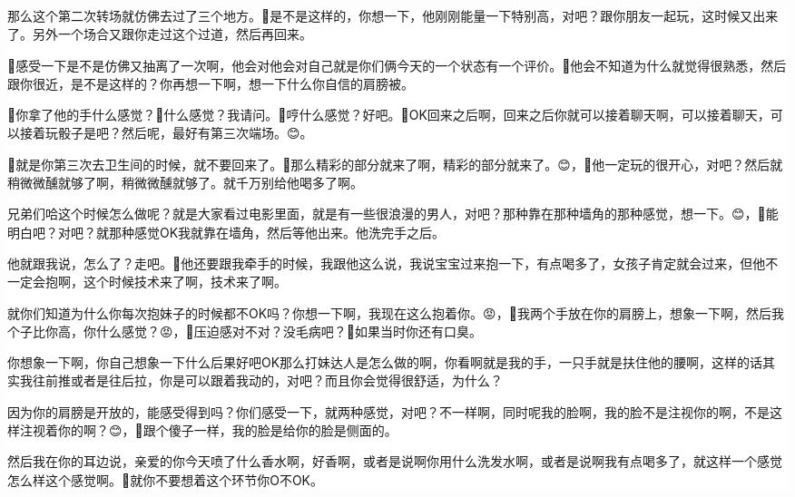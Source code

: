 那么这个第二次转场就仿佛去过了三个地方。🎼是不是这样的，你想一下，他刚刚能量一下特别高，对吧？跟你朋友一起玩，这时候又出来了。另外一个场合又跟你走过这个过道，然后再回来。

🎼感受一下是不是仿佛又抽离了一次啊，他会对他会对自己就是你们俩今天的一个状态有一个评价。🎼他会不知道为什么就觉得很熟悉，然后跟你很近，是不是这样的？你再想一下啊，想一下什么你自信的肩膀被。

🎼你拿了他的手什么感觉？🎼什么感觉？我请问。🎼哼什么感觉？好吧。🎼OK回来之后啊，回来之后你就可以接着聊天啊，可以接着聊天，可以接着玩骰子是吧？然后呢，最好有第三次端场。😊。

🎼就是你第三次去卫生间的时候，就不要回来了。🎼那么精彩的部分就来了啊，精彩的部分就来了。😊，🎼他一定玩的很开心，对吧？然后就稍微微醺就够了啊，稍微微醺就够了。就千万别给他喝多了啊。

兄弟们哈这个时候怎么做呢？就是大家看过电影里面，就是有一些很浪漫的男人，对吧？那种靠在那种墙角的那种感觉，想一下。😊，🎼能明白吧？对吧？就那种感觉OK我就靠在墙角，然后等他出来。他洗完手之后。

他就跟我说，怎么了？走吧。🎼他还要跟我牵手的时候，我跟他这么说，我说宝宝过来抱一下，有点喝多了，女孩子肯定就会过来，但他不一定会抱啊，这个时候技术来了啊，技术来了啊。

就你们知道为什么你每次抱妹子的时候都不OK吗？你想一下啊，我现在这么抱着你。😡，🎼我两个手放在你的肩膀上，想象一下啊，然后我个子比你高，你什么感觉？😡，🎼压迫感对不对？没毛病吧？🎼如果当时你还有口臭。

你想象一下啊，你自己想象一下什么后果好吧OK那么打妹达人是怎么做的啊，你看啊就是我的手，一只手就是扶住他的腰啊，这样的话其实我往前推或者是往后拉，你是可以跟着我动的，对吧？而且你会觉得很舒适，为什么？

因为你的肩膀是开放的，能感受得到吗？你们感受一下，就两种感觉，对吧？不一样啊，同时呢我的脸啊，我的脸不是注视你的啊，不是这样注视着你的啊？😊，🎼跟个傻子一样，我的脸是给你的脸是侧面的。

然后我在你的耳边说，亲爱的你今天喷了什么香水啊，好香啊，或者是说啊你用什么洗发水啊，或者是说啊我有点喝多了，就这样一个感觉怎么样这个感觉啊。🎼就你不要想着这个环节你O不OK。

